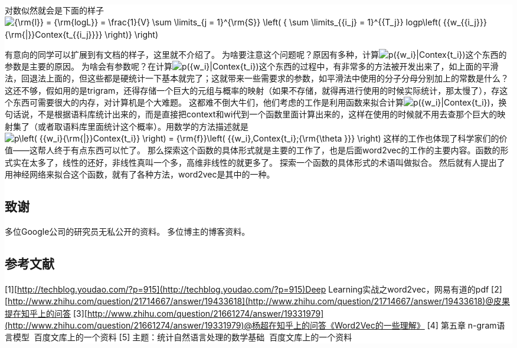 对数似然就会是下面的样子
![{\rm{l}} = {\rm{logL}} = \frac{1}{V} \sum \limits_{j = 1}^{\rm{S}} \left( { \sum \limits_{{i_j} = 1}^{{T_j}} logp\left( {{w_{{i_j}}}{\rm{|}}Contex{t_{{i_j}}}} \right)} \right)](http://chart.apis.google.com/chart?cht=tx&chs=1x0&chf=bg,s,FFFFFF00&chco=000000&chl=%7B%5Crm%7Bl%7D%7D%20%3D%20%7B%5Crm%7BlogL%7D%7D%20%3D%20%5Cfrac%7B1%7D%7BV%7D%20%5Csum%20%5Climits_%7Bj%20%3D%201%7D%5E%7B%5Crm%7BS%7D%7D%20%5Cleft%28%20%7B%20%5Csum%20%5Climits_%7B%7Bi_j%7D%20%3D%201%7D%5E%7B%7BT_j%7D%7D%20logp%5Cleft%28%20%7B%7Bw_%7B%7Bi_j%7D%7D%7D%7B%5Crm%7B%7C%7D%7DContex%7Bt_%7B%7Bi_j%7D%7D%7D%7D%20%5Cright%29%7D%20%5Cright%29)

有意向的同学可以扩展到有文档的样子，这里就不介绍了。
为啥要注意这个问题呢？原因有多种，计算![p({w_i}|Contex{t_i})](http://chart.apis.google.com/chart?cht=tx&chs=1x0&chf=bg,s,FFFFFF00&chco=000000&chl=p%28%7Bw_i%7D%7CContex%7Bt_i%7D%29)这个东西的参数是主要的原因。
为啥会有参数呢？在计算![p({w_i}|Contex{t_i})](http://chart.apis.google.com/chart?cht=tx&chs=1x0&chf=bg,s,FFFFFF00&chco=000000&chl=p%28%7Bw_i%7D%7CContex%7Bt_i%7D%29)这个东西的过程中，有非常多的方法被开发出来了，如上面的平滑法，回退法上面的，但这些都是硬统计一下基本就完了；这就带来一些需要求的参数，如平滑法中使用的分子分母分别加上的常数是什么？
这还不够，假如用的是trigram，还得存储一个巨大的元组与概率的映射（如果不存储，就得再进行使用的时候实际统计，那太慢了），存这个东西可需要很大的内存，对计算机是个大难题。
这都难不倒大牛们，他们考虑的工作是利用函数来拟合计算![p({w_i}|Contex{t_i})](http://chart.apis.google.com/chart?cht=tx&chs=1x0&chf=bg,s,FFFFFF00&chco=000000&chl=p%28%7Bw_i%7D%7CContex%7Bt_i%7D%29)，换句话说，不是根据语料库统计出来的，而是直接把context和wi代到一个函数里面计算出来的，这样在使用的时候就不用去查那个巨大的映射集了（或者取语料库里面统计这个概率）。用数学的方法描述就是
![p\left( {{w_i}{\rm{|}}Contex{t_i}} \right) = {\rm{f}}\left( {{w_i},Contex{t_i};{\rm{\theta }}} \right)](http://chart.apis.google.com/chart?cht=tx&chs=1x0&chf=bg,s,FFFFFF00&chco=000000&chl=p%5Cleft%28%20%7B%7Bw_i%7D%7B%5Crm%7B%7C%7D%7DContex%7Bt_i%7D%7D%20%5Cright%29%20%3D%20%7B%5Crm%7Bf%7D%7D%5Cleft%28%20%7B%7Bw_i%7D%2CContex%7Bt_i%7D%3B%7B%5Crm%7B%5Ctheta%20%7D%7D%7D%20%5Cright%29)
这样的工作也体现了科学家们的价值——这帮人终于有点东西可以忙了。
那么探索这个函数的具体形式就是主要的工作了，也是后面word2vec的工作的主要内容。函数的形式实在太多了，线性的还好，非线性真叫一个多，高维非线性的就更多了。
探索一个函数的具体形式的术语叫做拟合。
然后就有人提出了用神经网络来拟合这个函数，就有了各种方法，word2vec是其中的一种。

## 致谢
多位Google公司的研究员无私公开的资料。
多位博主的博客资料。

## 参考文献
[1][http://techblog.youdao.com/?p=915](http://techblog.youdao.com/?p=915)Deep Learning实战之word2vec，网易有道的pdf
[2][http://www.zhihu.com/question/21714667/answer/19433618](http://www.zhihu.com/question/21714667/answer/19433618)@皮果提在知乎上的问答
[3][http://www.zhihu.com/question/21661274/answer/19331979](http://www.zhihu.com/question/21661274/answer/19331979)@杨超在知乎上的问答《Word2Vec的一些理解》
[4] ​第​五​章​ ​n​-​g​r​a​m​语​言​模​型  百度文库上的一个资料
[5] 主题：统计自然语言处理的数学基础  百度文库上的一个资料









